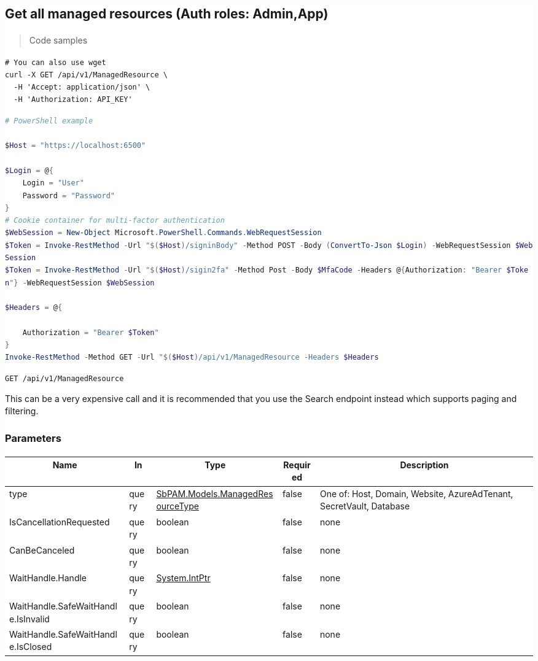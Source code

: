 
## Get all managed resources (Auth roles: Admin,App)

<a id="opIdGetAllManagedResources"></a>

> Code samples

```shell
# You can also use wget
curl -X GET /api/v1/ManagedResource \
  -H 'Accept: application/json' \
  -H 'Authorization: API_KEY'

```

```powershell
# PowerShell example

$Host = "https://localhost:6500"

$Login = @{
    Login = "User"
    Password = "Password"
}
# Cookie container for multi-factor authentication
$WebSession = New-Object Microsoft.PowerShell.Commands.WebRequestSession
$Token = Invoke-RestMethod -Url "$($Host)/signinBody" -Method POST -Body (ConvertTo-Json $Login) -WebRequestSession $WebSession
$Token = Invoke-RestMethod -Url "$($Host)/sigin2fa" -Method Post -Body $MfaCode -Headers @{Authorization: "Bearer $Token"} -WebRequestSession $WebSession

$Headers = @{

    Authorization = "Bearer $Token"
}
Invoke-RestMethod -Method GET -Url "$($Host)/api/v1/ManagedResource -Headers $Headers
```

`GET /api/v1/ManagedResource`

This can be a very expensive call and it is recommended that you use the
<cref name="Search">Search</cref> endpoint instead which supports paging
and filtering.

<h3 id="get-all-managed-resources-(auth-roles:-admin,app)-parameters">Parameters</h3>

|Name|In|Type|Required|Description|
|---|---|---|---|---|
|type|query|[SbPAM.Models.ManagedResourceType](../Models/sbpam.models.managedresourcetype.md)|false|One of: Host, Domain, Website, AzureAdTenant, SecretVault, Database|
|IsCancellationRequested|query|boolean|false|none|
|CanBeCanceled|query|boolean|false|none|
|WaitHandle.Handle|query|[System.IntPtr](../Models/system.intptr.md)|false|none|
|WaitHandle.SafeWaitHandle.IsInvalid|query|boolean|false|none|
|WaitHandle.SafeWaitHandle.IsClosed|query|boolean|false|none|
